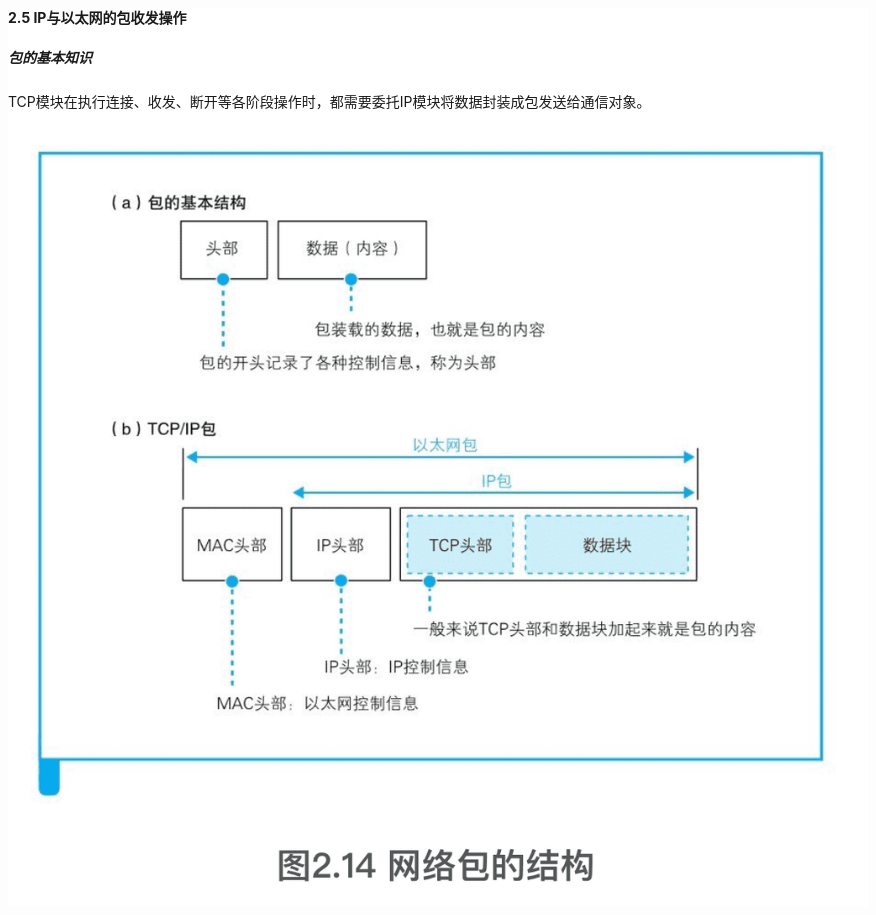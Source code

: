 

#### 2.5 IP与以太网的包收发操作

##### 包的基本知识

TCP模块在执行连接、收发、断开等各阶段操作时，都需要委托IP模块将数据封装成包发送给通信对象。

![](../images/networking-100.jpg)
